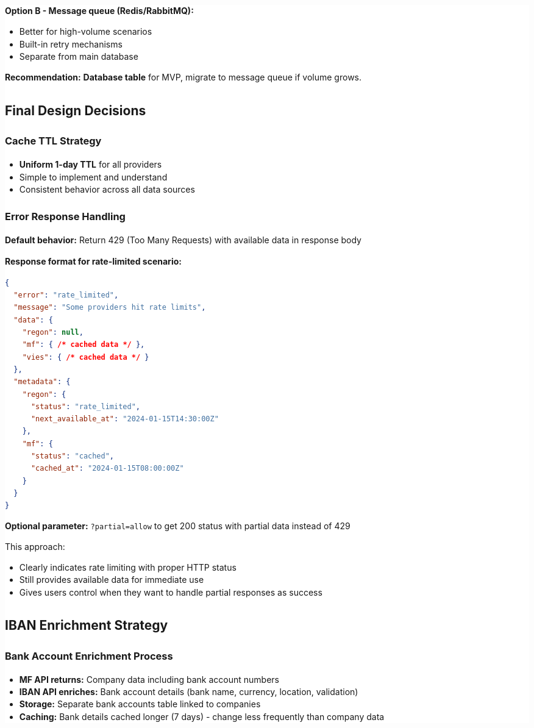 **Option B - Message queue (Redis/RabbitMQ):**
- Better for high-volume scenarios
- Built-in retry mechanisms
- Separate from main database

**Recommendation:** **Database table** for MVP, migrate to message queue if volume grows.

## Final Design Decisions

### Cache TTL Strategy
- **Uniform 1-day TTL** for all providers
- Simple to implement and understand
- Consistent behavior across all data sources

### Error Response Handling
**Default behavior:** Return 429 (Too Many Requests) with available data in response body

**Response format for rate-limited scenario:**
```json
{
  "error": "rate_limited",
  "message": "Some providers hit rate limits", 
  "data": {
    "regon": null,
    "mf": { /* cached data */ },
    "vies": { /* cached data */ }
  },
  "metadata": {
    "regon": {
      "status": "rate_limited",
      "next_available_at": "2024-01-15T14:30:00Z"
    },
    "mf": {
      "status": "cached",
      "cached_at": "2024-01-15T08:00:00Z"
    }
  }
}
```

**Optional parameter:** `?partial=allow` to get 200 status with partial data instead of 429

This approach:
- Clearly indicates rate limiting with proper HTTP status
- Still provides available data for immediate use
- Gives users control when they want to handle partial responses as success

## IBAN Enrichment Strategy

### Bank Account Enrichment Process
- **MF API returns:** Company data including bank account numbers
- **IBAN API enriches:** Bank account details (bank name, currency, location, validation)
- **Storage:** Separate bank accounts table linked to companies
- **Caching:** Bank details cached longer (7 days) - change less frequently than company data
